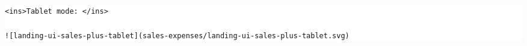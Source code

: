     <ins>Tablet mode: </ins>
    
    ![landing-ui-sales-plus-tablet](sales-expenses/landing-ui-sales-plus-tablet.svg)  
